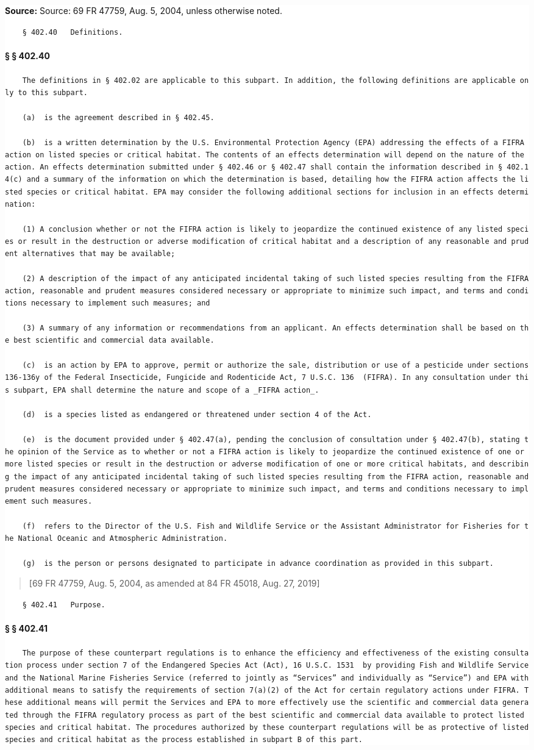 **Source:** Source: 69 FR 47759, Aug. 5, 2004, unless otherwise noted.

        § 402.40   Definitions.

#### § § 402.40

        The definitions in § 402.02 are applicable to this subpart. In addition, the following definitions are applicable only to this subpart.

        (a)  is the agreement described in § 402.45.

        (b)  is a written determination by the U.S. Environmental Protection Agency (EPA) addressing the effects of a FIFRA action on listed species or critical habitat. The contents of an effects determination will depend on the nature of the action. An effects determination submitted under § 402.46 or § 402.47 shall contain the information described in § 402.14(c) and a summary of the information on which the determination is based, detailing how the FIFRA action affects the listed species or critical habitat. EPA may consider the following additional sections for inclusion in an effects determination:

        (1) A conclusion whether or not the FIFRA action is likely to jeopardize the continued existence of any listed species or result in the destruction or adverse modification of critical habitat and a description of any reasonable and prudent alternatives that may be available;

        (2) A description of the impact of any anticipated incidental taking of such listed species resulting from the FIFRA action, reasonable and prudent measures considered necessary or appropriate to minimize such impact, and terms and conditions necessary to implement such measures; and

        (3) A summary of any information or recommendations from an applicant. An effects determination shall be based on the best scientific and commercial data available.

        (c)  is an action by EPA to approve, permit or authorize the sale, distribution or use of a pesticide under sections 136-136y of the Federal Insecticide, Fungicide and Rodenticide Act, 7 U.S.C. 136  (FIFRA). In any consultation under this subpart, EPA shall determine the nature and scope of a _FIFRA action_.

        (d)  is a species listed as endangered or threatened under section 4 of the Act.

        (e)  is the document provided under § 402.47(a), pending the conclusion of consultation under § 402.47(b), stating the opinion of the Service as to whether or not a FIFRA action is likely to jeopardize the continued existence of one or more listed species or result in the destruction or adverse modification of one or more critical habitats, and describing the impact of any anticipated incidental taking of such listed species resulting from the FIFRA action, reasonable and prudent measures considered necessary or appropriate to minimize such impact, and terms and conditions necessary to implement such measures.

        (f)  refers to the Director of the U.S. Fish and Wildlife Service or the Assistant Administrator for Fisheries for the National Oceanic and Atmospheric Administration.

        (g)  is the person or persons designated to participate in advance coordination as provided in this subpart.

> [69 FR 47759, Aug. 5, 2004, as amended at 84 FR 45018, Aug. 27, 2019]

        § 402.41   Purpose.

#### § § 402.41

        The purpose of these counterpart regulations is to enhance the efficiency and effectiveness of the existing consultation process under section 7 of the Endangered Species Act (Act), 16 U.S.C. 1531  by providing Fish and Wildlife Service and the National Marine Fisheries Service (referred to jointly as “Services” and individually as “Service”) and EPA with additional means to satisfy the requirements of section 7(a)(2) of the Act for certain regulatory actions under FIFRA. These additional means will permit the Services and EPA to more effectively use the scientific and commercial data generated through the FIFRA regulatory process as part of the best scientific and commercial data available to protect listed species and critical habitat. The procedures authorized by these counterpart regulations will be as protective of listed species and critical habitat as the process established in subpart B of this part.
